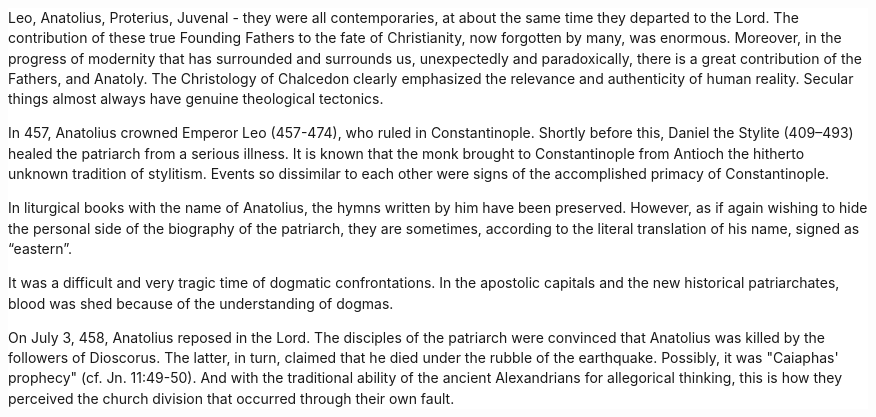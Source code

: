 Leo, Anatolius, Proterius, Juvenal - they were all contemporaries, at about the same time they departed to the Lord. The contribution of these true Founding Fathers to the fate of Christianity, now forgotten by many, was enormous. Moreover, in the progress of modernity that has surrounded and surrounds us, unexpectedly and paradoxically, there is a great contribution of the Fathers, and Anatoly. The Christology of Chalcedon clearly emphasized the relevance and authenticity of human reality. Secular things almost always have genuine theological tectonics.

In 457, Anatolius crowned Emperor Leo (457-474), who ruled in Constantinople. Shortly before this, Daniel the Stylite (409–493) healed the patriarch from a serious illness. It is known that the monk brought to Constantinople from Antioch the hitherto unknown tradition of stylitism. Events so dissimilar to each other were signs of the accomplished primacy of Constantinople.

In liturgical books with the name of Anatolius, the hymns written by him have been preserved. However, as if again wishing to hide the personal side of the biography of the patriarch, they are sometimes, according to the literal translation of his name, signed as “eastern”.

It was a difficult and very tragic time of dogmatic confrontations. In the apostolic capitals and the new historical patriarchates, blood was shed because of the understanding of dogmas.

On July 3, 458, Anatolius reposed in the Lord. The disciples of the patriarch were convinced that Anatolius was killed by the followers of Dioscorus. The latter, in turn, claimed that he died under the rubble of the earthquake. Possibly, it was "Caiaphas' prophecy" (cf. Jn. 11:49-50). And with the traditional ability of the ancient Alexandrians for allegorical thinking, this is how they perceived the сhurch division that occurred through their own fault.
